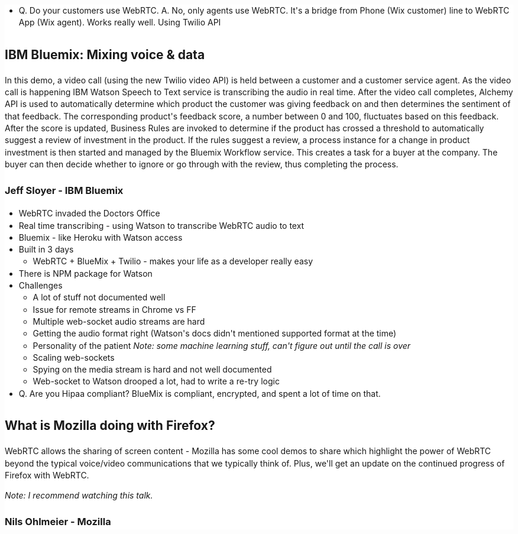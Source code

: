- Q. Do your customers use WebRTC. A. No, only agents use WebRTC. It's a bridge from Phone (Wix customer) line to WebRTC App (Wix agent). Works really well.
Using Twilio API

## IBM Bluemix: Mixing voice & data

In this demo, a video call (using the new Twilio video API) is held between a customer and a customer service agent. As the video call is happening IBM Watson Speech to Text service is transcribing the audio in real time. After the video call completes, Alchemy API is used to automatically determine which product the customer was giving feedback on and then determines the sentiment of that feedback. The corresponding product's feedback score, a number between 0 and 100, fluctuates based on this feedback. After the score is updated, Business Rules are invoked to determine if the product has crossed a threshold to automatically suggest a review of investment in the product. If the rules suggest a review, a process instance for a change in product investment is then started and managed by the Bluemix Workflow service. This creates a task for a buyer at the company. The buyer can then decide whether to ignore or go through with the review, thus completing the process.

<iframe width="560" height="315" src="https://www.youtube.com/embed/xkB0qiU6PGk" frameborder="0" allowfullscreen></iframe>

### Jeff Sloyer - IBM Bluemix

- WebRTC invaded the Doctors Office
- Real time transcribing - using Watson to transcribe WebRTC audio to text
- Bluemix - like Heroku with Watson access
- Built in 3 days
	 - WebRTC + BlueMix + Twilio - makes your life as a developer really easy
- There is NPM package for Watson
- Challenges
	- A lot of stuff not documented well
	- Issue for remote streams in Chrome vs FF
	- Multiple web-socket audio streams are hard
	- Getting the audio format right (Watson's docs didn't mentioned supported format at the time)
	- Personality of the patient *Note: some machine learning stuff, can't figure out until the call is over*
	- Scaling web-sockets
	- Spying on the media stream is hard and not well documented
	- Web-socket to Watson drooped a lot, had to write a re-try logic
- Q. Are you Hipaa compliant? BlueMix is compliant, encrypted, and spent a lot of time on that.

## What is Mozilla doing with Firefox?

WebRTC allows the sharing of screen content - Mozilla has some cool demos to share which highlight the power of WebRTC beyond the typical voice/video communications that we typically think of. Plus, we'll get an update on the continued progress of Firefox with WebRTC.

*Note: I recommend watching this talk.*
<iframe width="560" height="315" src="https://www.youtube.com/embed/WZhqWvFHGSo" frameborder="0" allowfullscreen></iframe>

### Nils Ohlmeier - Mozilla
